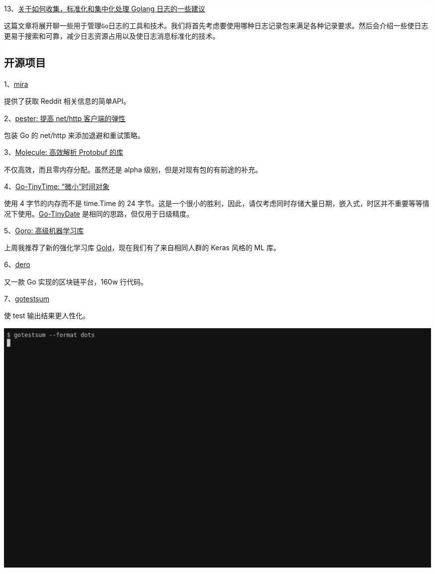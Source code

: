 13、[关于如何收集，标准化和集中化处理 Golang 日志的一些建议](https://mp.weixin.qq.com/s/linxYO3N5oOhiVcS8-jpvw)

这篇文章将展开聊一些用于管理`Go`日志的工具和技术。我们将首先考虑要使用哪种日志记录包来满足各种记录要求。然后会介绍一些使日志更易于搜索和可靠，减少日志资源占用以及使日志消息标准化的技术。

## 开源项目

1、[mira](https://github.com/thecsw/mira)

提供了获取 Reddit 相关信息的简单API。

2、[pester: 提高 net/http 客户端的弹性](https://github.com/sethgrid/pester)

包装 Go 的 net/http 来添加退避和重试策略。

3、[Molecule: 高效解析 Protobuf 的库](https://github.com/richardartoul/molecule)

不仅高效，而且零内存分配。虽然还是 alpha 级别，但是对现有包的有前途的补充。

4、[Go-TinyTime: “微小”时间对象](https://github.com/lane-c-wagner/go-tinytime)

使用 4 字节的内存而不是 time.Time 的 24 字节。这是一个很小的胜利，因此，请仅考虑同时存储大量日期，嵌入式，时区并不重要等等情况下使用。[Go-TinyDate](https://github.com/lane-c-wagner/go-tinydate) 是相同的思路，但仅用于日级精度。

5、[Goro: 高级机器学习库](https://github.com/aunum/goro)

上周我推荐了新的强化学习库 [Gold](https://github.com/aunum/gold)，现在我们有了来自相同人群的 Keras 风格的 ML 库。

6、[dero](https://github.com/deroproject/derosuite)

又一款 Go 实现的区块链平台，160w 行代码。

7、[gotestsum](https://github.com/gotestyourself/gotestsum)

使 test 输出结果更人性化。

![](imgs/issue037/gotestsum.gif)
